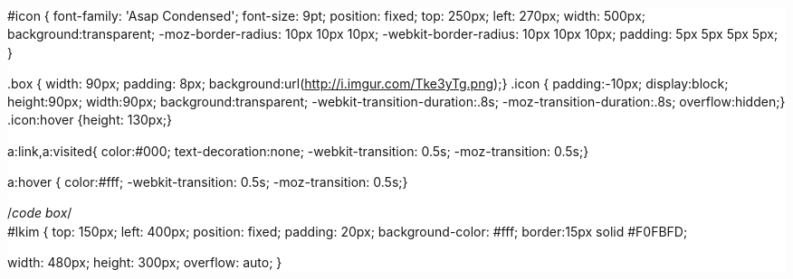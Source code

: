 #icon {
font-family: 'Asap Condensed';
font-size: 9pt;
position: fixed;
top: 250px;
left: 270px;
width: 500px;
background:transparent;
-moz-border-radius: 10px 10px 10px;
 -webkit-border-radius: 10px 10px 10px;
 padding: 5px 5px 5px 5px;
}

.box {
width: 90px;
padding: 8px;
background:url(http://i.imgur.com/Tke3yTg.png);}
.icon {
padding:-10px;
display:block;
height:90px;
width:90px;
background:transparent;
-webkit-transition-duration:.8s;
-moz-transition-duration:.8s;
overflow:hidden;}
.icon:hover {height: 130px;}

a:link,a:visited{
color:#000;
text-decoration:none;
-webkit-transition: 0.5s;
-moz-transition: 0.5s;}
 
a:hover {
color:#fff;
-webkit-transition: 0.5s;
-moz-transition: 0.5s;}
 
/*code box*/  
 #lkim
{
top: 150px;
left: 400px;
position: fixed;
padding: 20px;
background-color: #fff;
border:15px solid #F0FBFD;

width: 480px;
height: 300px;
overflow: auto;
}
 
